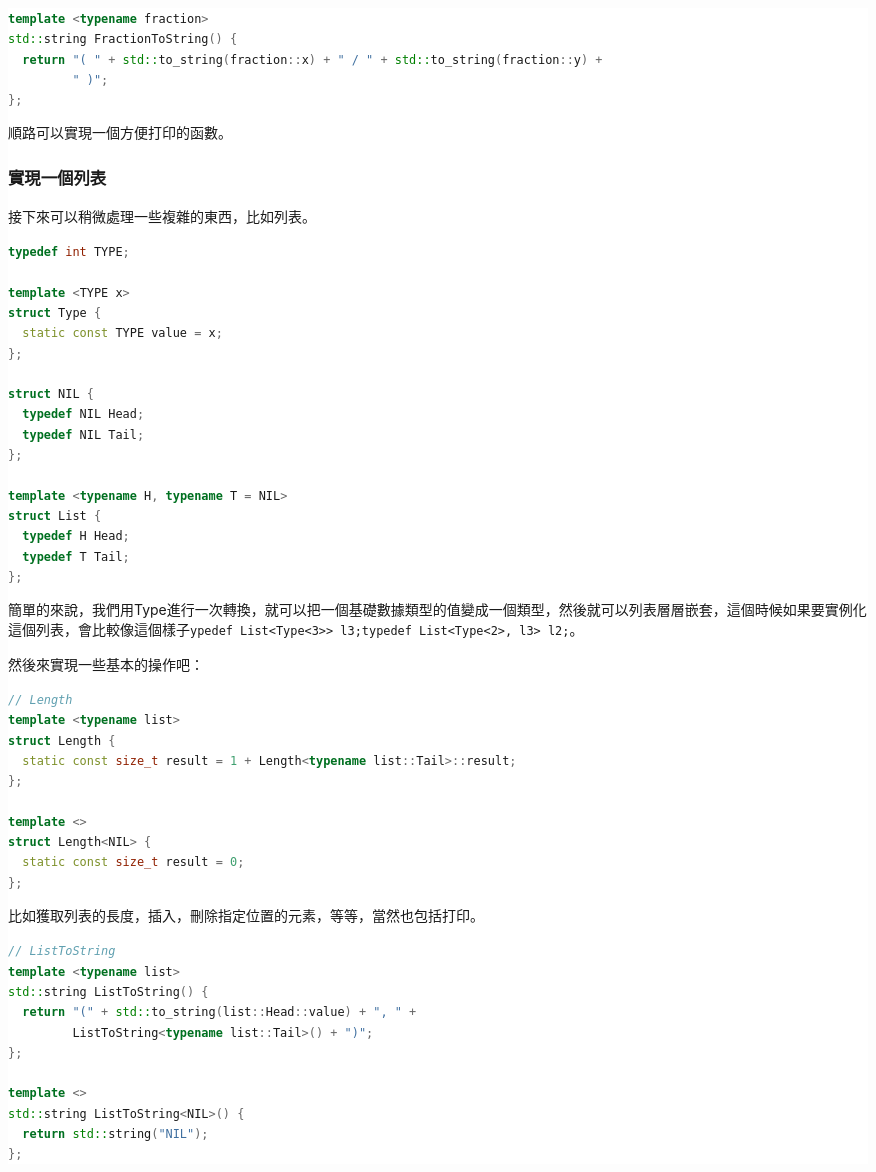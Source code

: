 ```c++
template <typename fraction>
std::string FractionToString() {
  return "( " + std::to_string(fraction::x) + " / " + std::to_string(fraction::y) +
         " )";
};
```
順路可以實現一個方便打印的函數。

### 實現一個列表

接下來可以稍微處理一些複雜的東西，比如列表。

```c++
typedef int TYPE;

template <TYPE x>
struct Type {
  static const TYPE value = x;
};

struct NIL {
  typedef NIL Head;
  typedef NIL Tail;
};

template <typename H, typename T = NIL>
struct List {
  typedef H Head;
  typedef T Tail;
};
```
簡單的來說，我們用Type進行一次轉換，就可以把一個基礎數據類型的值變成一個類型，然後就可以列表層層嵌套，這個時候如果要實例化這個列表，會比較像這個樣子`ypedef List<Type<3>> l3;typedef List<Type<2>, l3> l2;`。

然後來實現一些基本的操作吧：
```c++
// Length
template <typename list>
struct Length {
  static const size_t result = 1 + Length<typename list::Tail>::result;
};

template <>
struct Length<NIL> {
  static const size_t result = 0;
};
```
比如獲取列表的長度，插入，刪除指定位置的元素，等等，當然也包括打印。

```c++
// ListToString
template <typename list>
std::string ListToString() {
  return "(" + std::to_string(list::Head::value) + ", " +
         ListToString<typename list::Tail>() + ")";
};

template <>
std::string ListToString<NIL>() {
  return std::string("NIL");
};
```
